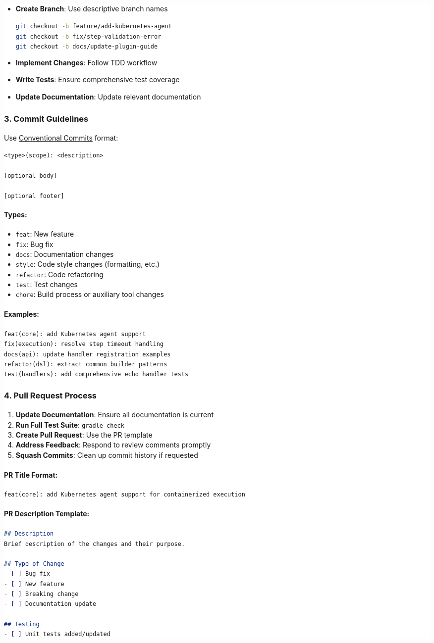 - **Create Branch**: Use descriptive branch names
  ```bash
  git checkout -b feature/add-kubernetes-agent
  git checkout -b fix/step-validation-error
  git checkout -b docs/update-plugin-guide
  ```

- **Implement Changes**: Follow TDD workflow
- **Write Tests**: Ensure comprehensive test coverage
- **Update Documentation**: Update relevant documentation

### 3. Commit Guidelines

Use [Conventional Commits](https://www.conventionalcommits.org/) format:

```
<type>(scope): <description>

[optional body]

[optional footer]
```

#### Types:
- `feat`: New feature
- `fix`: Bug fix
- `docs`: Documentation changes
- `style`: Code style changes (formatting, etc.)
- `refactor`: Code refactoring
- `test`: Test changes
- `chore`: Build process or auxiliary tool changes

#### Examples:
```
feat(core): add Kubernetes agent support
fix(execution): resolve step timeout handling
docs(api): update handler registration examples
refactor(dsl): extract common builder patterns
test(handlers): add comprehensive echo handler tests
```

### 4. Pull Request Process

1. **Update Documentation**: Ensure all documentation is current
2. **Run Full Test Suite**: `gradle check`
3. **Create Pull Request**: Use the PR template
4. **Address Feedback**: Respond to review comments promptly
5. **Squash Commits**: Clean up commit history if requested

#### PR Title Format:
```
feat(core): add Kubernetes agent support for containerized execution
```

#### PR Description Template:
```markdown
## Description
Brief description of the changes and their purpose.

## Type of Change
- [ ] Bug fix
- [ ] New feature
- [ ] Breaking change
- [ ] Documentation update

## Testing
- [ ] Unit tests added/updated
```